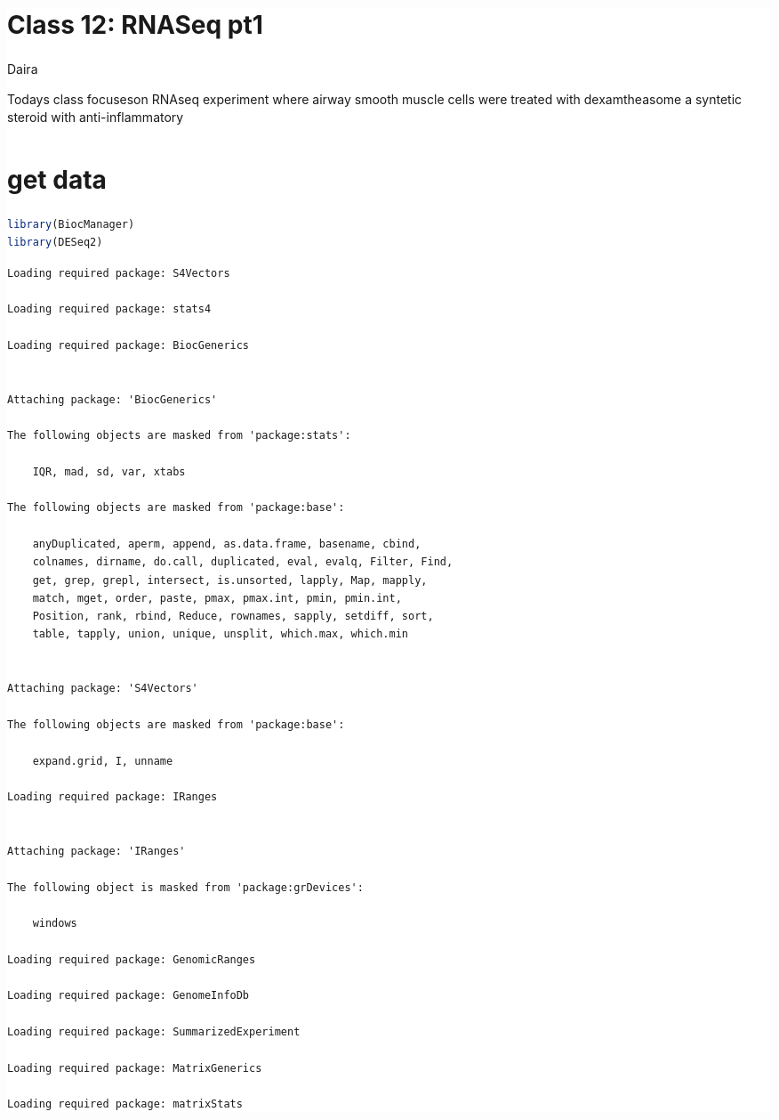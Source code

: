 Class 12: RNASeq pt1
================
Daira

Todays class focuseson RNAseq experiment where airway smooth muscle
cells were treated with dexamtheasome a syntetic steroid with
anti-inflammatory

# get data

``` r
library(BiocManager)
library(DESeq2)
```

    Loading required package: S4Vectors

    Loading required package: stats4

    Loading required package: BiocGenerics


    Attaching package: 'BiocGenerics'

    The following objects are masked from 'package:stats':

        IQR, mad, sd, var, xtabs

    The following objects are masked from 'package:base':

        anyDuplicated, aperm, append, as.data.frame, basename, cbind,
        colnames, dirname, do.call, duplicated, eval, evalq, Filter, Find,
        get, grep, grepl, intersect, is.unsorted, lapply, Map, mapply,
        match, mget, order, paste, pmax, pmax.int, pmin, pmin.int,
        Position, rank, rbind, Reduce, rownames, sapply, setdiff, sort,
        table, tapply, union, unique, unsplit, which.max, which.min


    Attaching package: 'S4Vectors'

    The following objects are masked from 'package:base':

        expand.grid, I, unname

    Loading required package: IRanges


    Attaching package: 'IRanges'

    The following object is masked from 'package:grDevices':

        windows

    Loading required package: GenomicRanges

    Loading required package: GenomeInfoDb

    Loading required package: SummarizedExperiment

    Loading required package: MatrixGenerics

    Loading required package: matrixStats
